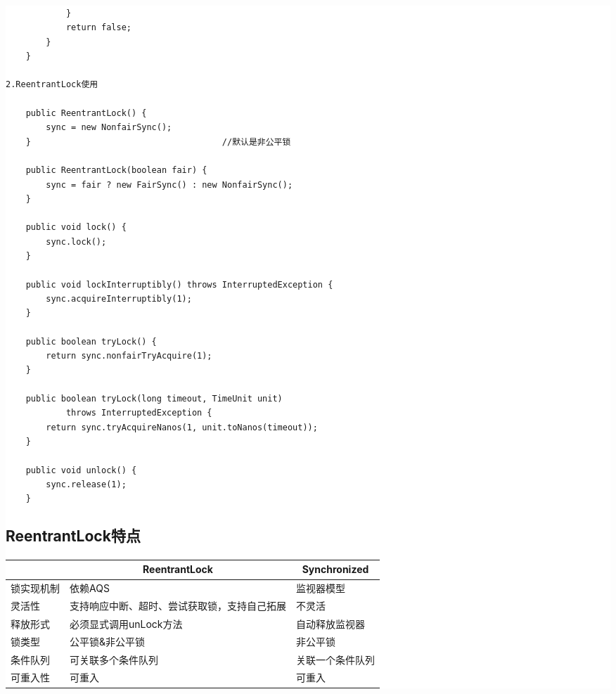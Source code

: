 ```text
            }
            return false;
        }
    }

2.ReentrantLock使用

    public ReentrantLock() {
        sync = new NonfairSync();
    }                                      //默认是非公平锁

    public ReentrantLock(boolean fair) {
        sync = fair ? new FairSync() : new NonfairSync();
    }
    
    public void lock() {
        sync.lock();
    }
    
    public void lockInterruptibly() throws InterruptedException {
        sync.acquireInterruptibly(1);
    }
    
    public boolean tryLock() {
        return sync.nonfairTryAcquire(1);
    }
    
    public boolean tryLock(long timeout, TimeUnit unit)
            throws InterruptedException {
        return sync.tryAcquireNanos(1, unit.toNanos(timeout));
    }
    
    public void unlock() {
        sync.release(1);
    }

```


## ReentrantLock特点

|        | ReentrantLock  | Synchronized  |
|  ----  | ----  | ----|
| 锁实现机制  | 依赖AQS | 监视器模型|
| 灵活性  | 支持响应中断、超时、尝试获取锁，支持自己拓展 | 不灵活 |
| 释放形式  | 必须显式调用unLock方法 | 自动释放监视器 |
| 锁类型  | 公平锁&非公平锁 | 非公平锁 |
| 条件队列  | 可关联多个条件队列 | 关联一个条件队列 |
| 可重入性  | 可重入 | 可重入 |
